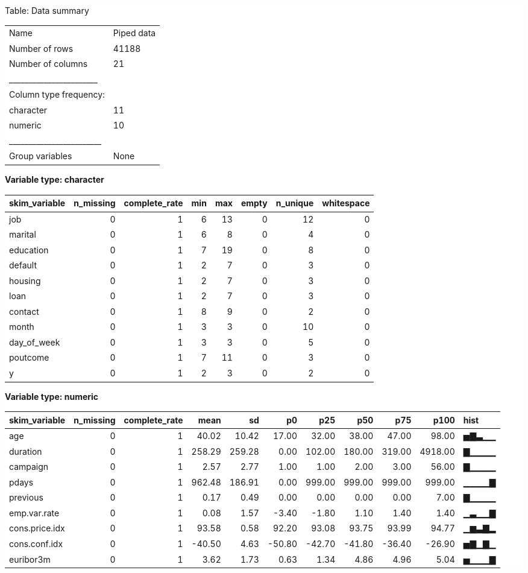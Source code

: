 
Table: Data summary

|                         |           |
|:------------------------|:----------|
|Name                     |Piped data |
|Number of rows           |41188      |
|Number of columns        |21         |
|_______________________  |           |
|Column type frequency:   |           |
|character                |11         |
|numeric                  |10         |
|________________________ |           |
|Group variables          |None       |


**Variable type: character**

|skim_variable | n_missing| complete_rate| min| max| empty| n_unique| whitespace|
|:-------------|---------:|-------------:|---:|---:|-----:|--------:|----------:|
|job           |         0|             1|   6|  13|     0|       12|          0|
|marital       |         0|             1|   6|   8|     0|        4|          0|
|education     |         0|             1|   7|  19|     0|        8|          0|
|default       |         0|             1|   2|   7|     0|        3|          0|
|housing       |         0|             1|   2|   7|     0|        3|          0|
|loan          |         0|             1|   2|   7|     0|        3|          0|
|contact       |         0|             1|   8|   9|     0|        2|          0|
|month         |         0|             1|   3|   3|     0|       10|          0|
|day_of_week   |         0|             1|   3|   3|     0|        5|          0|
|poutcome      |         0|             1|   7|  11|     0|        3|          0|
|y             |         0|             1|   2|   3|     0|        2|          0|


**Variable type: numeric**

|skim_variable  | n_missing| complete_rate|    mean|     sd|      p0|     p25|     p50|     p75|    p100|hist  |
|:--------------|---------:|-------------:|-------:|------:|-------:|-------:|-------:|-------:|-------:|:-----|
|age            |         0|             1|   40.02|  10.42|   17.00|   32.00|   38.00|   47.00|   98.00|▅▇▃▁▁ |
|duration       |         0|             1|  258.29| 259.28|    0.00|  102.00|  180.00|  319.00| 4918.00|▇▁▁▁▁ |
|campaign       |         0|             1|    2.57|   2.77|    1.00|    1.00|    2.00|    3.00|   56.00|▇▁▁▁▁ |
|pdays          |         0|             1|  962.48| 186.91|    0.00|  999.00|  999.00|  999.00|  999.00|▁▁▁▁▇ |
|previous       |         0|             1|    0.17|   0.49|    0.00|    0.00|    0.00|    0.00|    7.00|▇▁▁▁▁ |
|emp.var.rate   |         0|             1|    0.08|   1.57|   -3.40|   -1.80|    1.10|    1.40|    1.40|▁▃▁▁▇ |
|cons.price.idx |         0|             1|   93.58|   0.58|   92.20|   93.08|   93.75|   93.99|   94.77|▁▆▃▇▂ |
|cons.conf.idx  |         0|             1|  -40.50|   4.63|  -50.80|  -42.70|  -41.80|  -36.40|  -26.90|▅▇▁▇▁ |
|euribor3m      |         0|             1|    3.62|   1.73|    0.63|    1.34|    4.86|    4.96|    5.04|▅▁▁▁▇ |